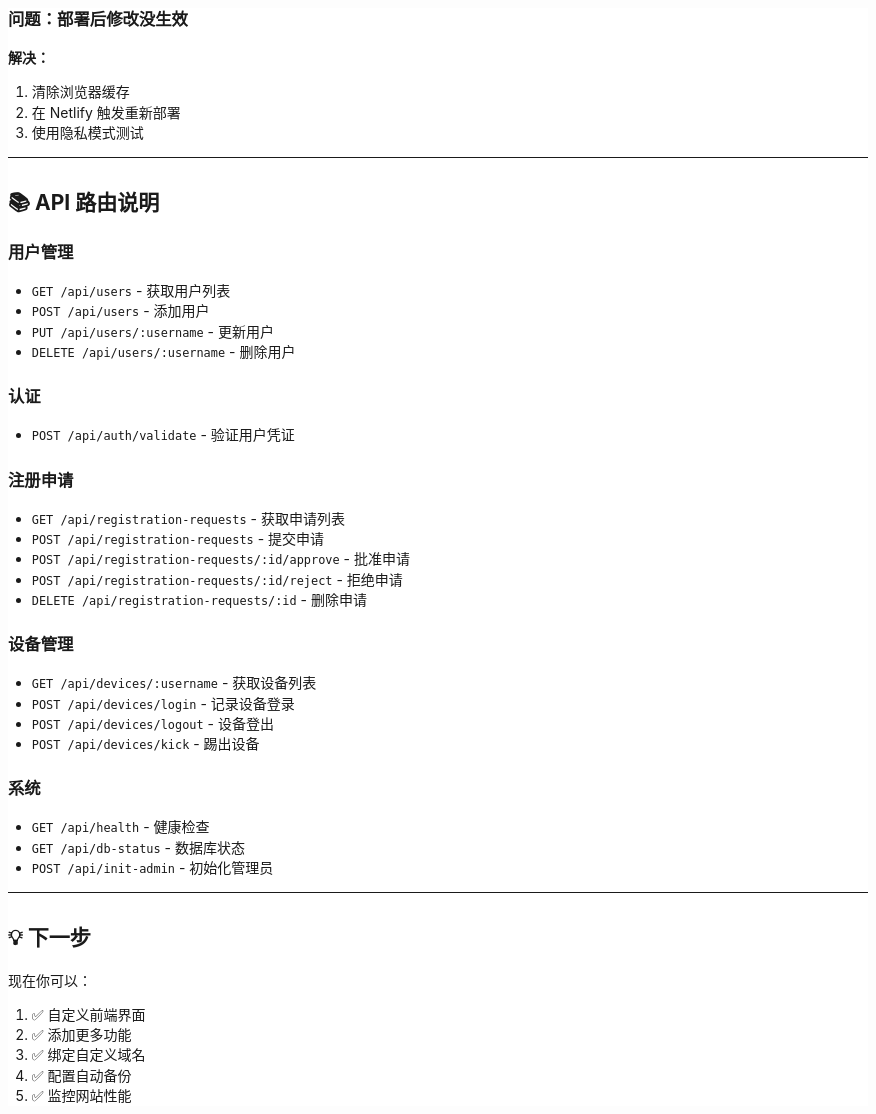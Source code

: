 ### 问题：部署后修改没生效

**解决：**
1. 清除浏览器缓存
2. 在 Netlify 触发重新部署
3. 使用隐私模式测试

---

## 📚 API 路由说明

### 用户管理
- `GET /api/users` - 获取用户列表
- `POST /api/users` - 添加用户
- `PUT /api/users/:username` - 更新用户
- `DELETE /api/users/:username` - 删除用户

### 认证
- `POST /api/auth/validate` - 验证用户凭证

### 注册申请
- `GET /api/registration-requests` - 获取申请列表
- `POST /api/registration-requests` - 提交申请
- `POST /api/registration-requests/:id/approve` - 批准申请
- `POST /api/registration-requests/:id/reject` - 拒绝申请
- `DELETE /api/registration-requests/:id` - 删除申请

### 设备管理
- `GET /api/devices/:username` - 获取设备列表
- `POST /api/devices/login` - 记录设备登录
- `POST /api/devices/logout` - 设备登出
- `POST /api/devices/kick` - 踢出设备

### 系统
- `GET /api/health` - 健康检查
- `GET /api/db-status` - 数据库状态
- `POST /api/init-admin` - 初始化管理员

---

## 💡 下一步

现在你可以：

1. ✅ 自定义前端界面
2. ✅ 添加更多功能
3. ✅ 绑定自定义域名
4. ✅ 配置自动备份
5. ✅ 监控网站性能
